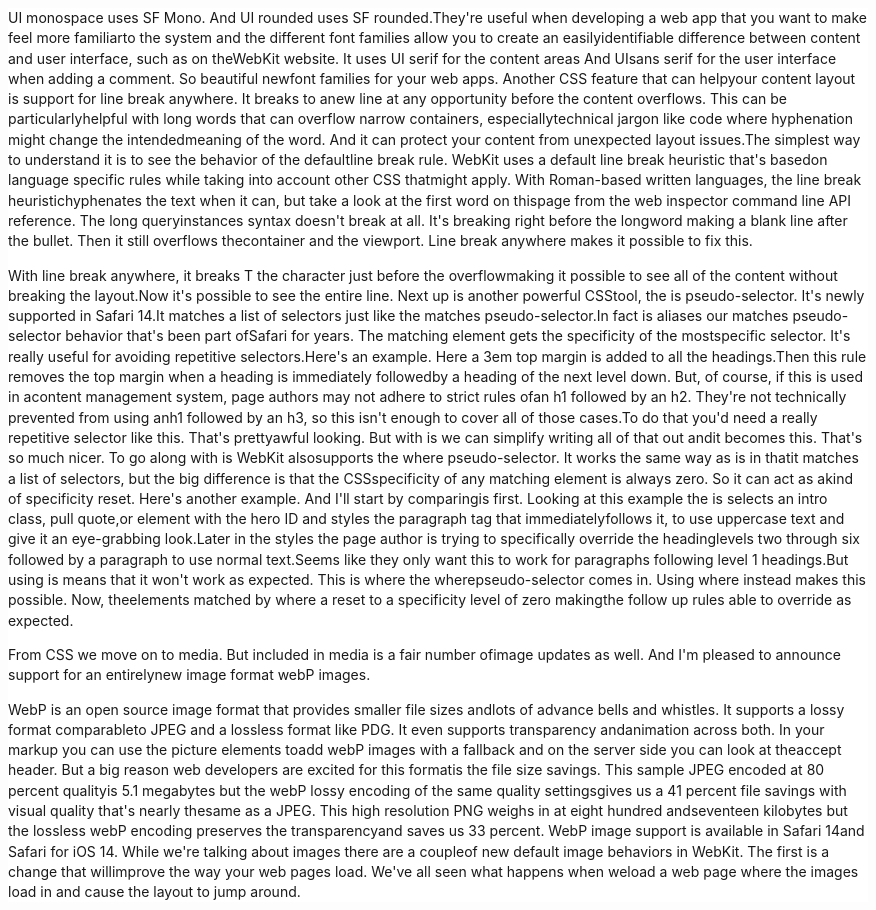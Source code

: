 UI monospace uses SF Mono. And UI rounded uses SF rounded.They're useful when developing a web app that you want to make feel more familiarto the system and the different font families allow you to create an easilyidentifiable difference between content and user interface, such as on theWebKit website. It uses UI serif for the content areas And UIsans serif for the user interface when adding a comment. So beautiful newfont families for your web apps. Another CSS feature that can helpyour content layout is support for line break anywhere. It breaks to anew line at any opportunity before the content overflows. This can be particularlyhelpful with long words that can overflow narrow containers, especiallytechnical jargon like code where hyphenation might change the intendedmeaning of the word. And it can protect your content from unexpected layout issues.The simplest way to understand it is to see the behavior of the defaultline break rule. WebKit uses a default line break heuristic that's basedon language specific rules while taking into account other CSS thatmight apply. With Roman-based written languages, the line break heuristichyphenates the text when it can, but take a look at the first word on thispage from the web inspector command line API reference. The long queryinstances syntax doesn't break at all. It's breaking right before the longword making a blank line after the bullet. Then it still overflows thecontainer and the viewport. Line break anywhere makes it possible to fix this.

With line break anywhere, it breaks T the character just before the overflowmaking it possible to see all of the content without breaking the layout.Now it's possible to see the entire line. Next up is another powerful CSStool, the is pseudo-selector. It's newly supported in Safari 14.It matches a list of selectors just like the matches pseudo-selector.In fact is aliases our matches pseudo- selector behavior that's been part ofSafari for years. The matching element gets the specificity of the mostspecific selector. It's really useful for avoiding repetitive selectors.Here's an example. Here a 3em top margin is added to all the headings.Then this rule removes the top margin when a heading is immediately followedby a heading of the next level down. But, of course, if this is used in acontent management system, page authors may not adhere to strict rules ofan h1 followed by an h2. They're not technically prevented from using anh1 followed by an h3, so this isn't enough to cover all of those cases.To do that you'd need a really repetitive selector like this. That's prettyawful looking. But with is we can simplify writing all of that out andit becomes this. That's so much nicer. To go along with is WebKit alsosupports the where pseudo-selector. It works the same way as is in thatit matches a list of selectors, but the big difference is that the CSSspecificity of any matching element is always zero. So it can act as akind of specificity reset. Here's another example. And I'll start by comparingis first. Looking at this example the is selects an intro class, pull quote,or element with the hero ID and styles the paragraph tag that immediatelyfollows it, to use uppercase text and give it an eye-grabbing look.Later in the styles the page author is trying to specifically override the headinglevels two through six followed by a paragraph to use normal text.Seems like they only want this to work for paragraphs following level 1 headings.But using is means that it won't work as expected. This is where the wherepseudo-selector comes in. Using where instead makes this possible. Now, theelements matched by where a reset to a specificity level of zero makingthe follow up rules able to override as expected.

From CSS we move on to media. But included in media is a fair number ofimage updates as well. And I'm pleased to announce support for an entirelynew image format webP images.

WebP is an open source image format that provides smaller file sizes andlots of advance bells and whistles. It supports a lossy format comparableto JPEG and a lossless format like PDG. It even supports transparency andanimation across both. In your markup you can use the picture elements toadd webP images with a fallback and on the server side you can look at theaccept header. But a big reason web developers are excited for this formatis the file size savings. This sample JPEG encoded at 80 percent qualityis 5.1 megabytes but the webP lossy encoding of the same quality settingsgives us a 41 percent file savings with visual quality that's nearly thesame as a JPEG. This high resolution PNG weighs in at eight hundred andseventeen kilobytes but the lossless webP encoding preserves the transparencyand saves us 33 percent. WebP image support is available in Safari 14and Safari for iOS 14. While we're talking about images there are a coupleof new default image behaviors in WebKit. The first is a change that willimprove the way your web pages load. We've all seen what happens when weload a web page where the images load in and cause the layout to jump around.
